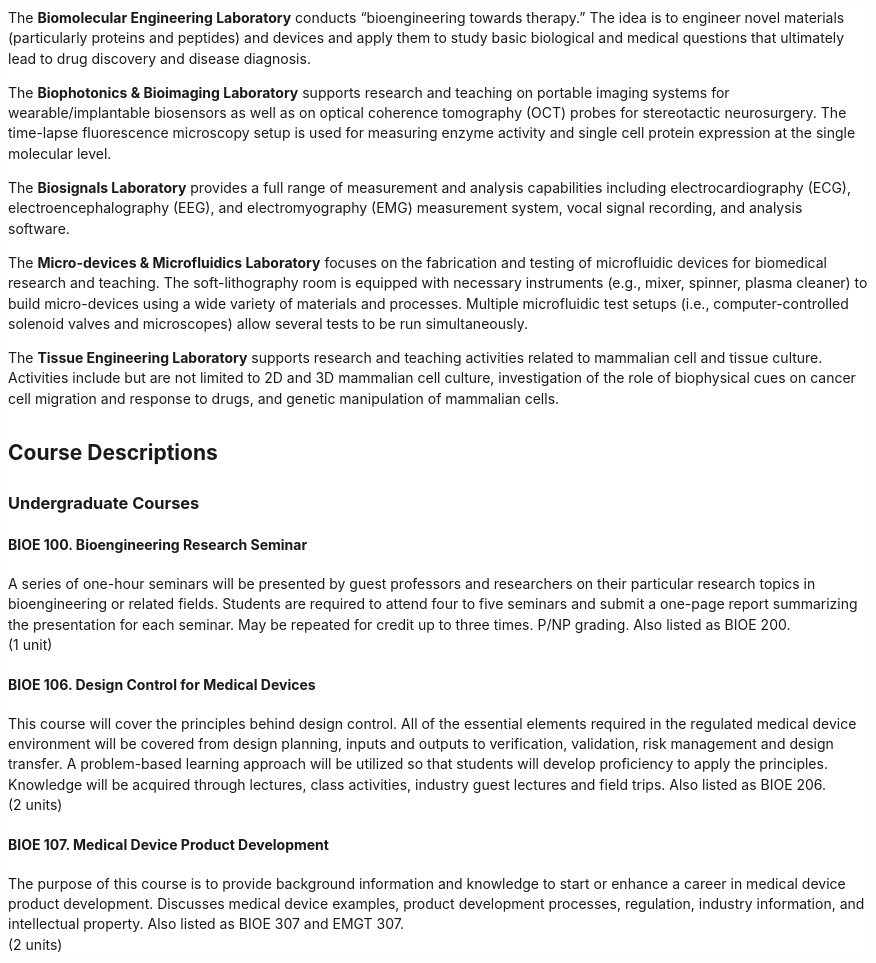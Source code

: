 The **Biomolecular Engineering Laboratory** conducts “bioengineering towards therapy.” The idea is to engineer novel materials \(particularly proteins and peptides\) and devices and apply them to study basic biological and medical questions that ultimately lead to drug discovery and disease diagnosis.

The **Biophotonics & Bioimaging Laboratory** supports research and teaching on portable imaging systems for wearable/implantable biosensors as well as on optical coherence tomography \(OCT\) probes for stereotactic neurosurgery. The time-lapse fluorescence microscopy setup is used for measuring enzyme activity and single cell protein expression at the single molecular level.

The **Biosignals Laboratory** provides a full range of measurement and analysis capabilities including electrocardiography \(ECG\), electroencephalography \(EEG\), and electromyography \(EMG\) measurement system, vocal signal recording, and analysis software.

The **Micro-devices & Microfluidics Laboratory** focuses on the fabrication and testing of microfluidic devices for biomedical research and teaching. The soft-lithography room is equipped with necessary instruments \(e.g., mixer, spinner, plasma cleaner\) to build micro-devices using a wide variety of materials and processes. Multiple microfluidic test setups \(i.e., computer-controlled solenoid valves and microscopes\) allow several tests to be run simultaneously.

The **Tissue Engineering Laboratory** supports research and teaching activities related to mammalian cell and tissue culture. Activities include but are not limited to 2D and 3D mammalian cell culture, investigation of the role of biophysical cues on cancer cell migration and response to drugs, and genetic manipulation of mammalian cells.

## Course Descriptions

### Undergraduate Courses

#### BIOE 100. Bioengineering Research Seminar

A series of one-hour seminars will be presented by guest professors and researchers on their particular research topics in bioengineering or related fields. Students are required to attend four to five seminars and submit a one-page report summarizing the presentation for each seminar. May be repeated for credit up to three times. P/NP grading. Also listed as BIOE 200.   
\(1 unit\)

#### BIOE 106. Design Control for Medical Devices

This course will cover the principles behind design control. All of the essential elements required in the regulated medical device environment will be covered from design planning, inputs and outputs to verification, validation, risk management and design transfer. A problem-based learning approach will be utilized so that students will develop proficiency to apply the principles. Knowledge will be acquired through lectures, class activities, industry guest lectures and field trips. Also listed as BIOE 206.   
\(2 units\)

#### BIOE 107. Medical Device Product Development

The purpose of this course is to provide background information and knowledge to start or enhance a career in medical device product development. Discusses medical device examples, product development processes, regulation, industry information, and intellectual property. Also listed as BIOE 307 and EMGT 307.   
\(2 units\) 

